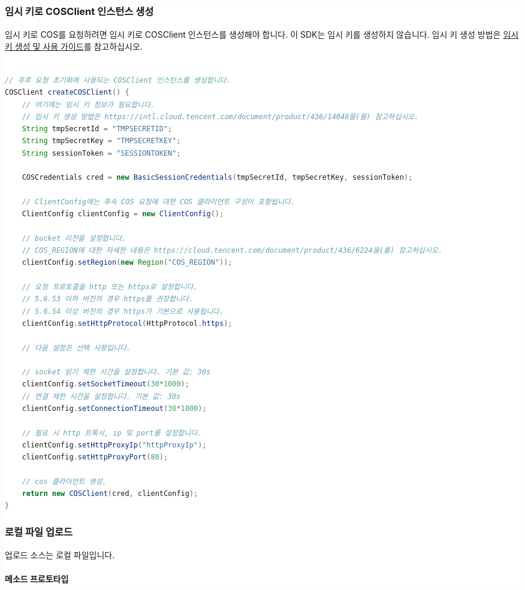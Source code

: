 ### 임시 키로 COSClient 인스턴스 생성

임시 키로 COS를 요청하려면 임시 키로 COSClient 인스턴스를 생성해야 합니다.
이 SDK는 임시 키를 생성하지 않습니다. 임시 키 생성 방법은 [임시 키 생성 및 사용 가이드](https://intl.cloud.tencent.com/document/product/436/14048)를 참고하십시오.

```java

// 추후 요청 초기화에 사용되는 COSClient 인스턴스를 생성합니다.
COSClient createCOSClient() {
    // 여기에는 임시 키 정보가 필요합니다.
    // 임시 키 생성 방법은 https://intl.cloud.tencent.com/document/product/436/14048을(를) 참고하십시오.
    String tmpSecretId = "TMPSECRETID";
    String tmpSecretKey = "TMPSECRETKEY";
    String sessionToken = "SESSIONTOKEN";

    COSCredentials cred = new BasicSessionCredentials(tmpSecretId, tmpSecretKey, sessionToken);

    // ClientConfig에는 후속 COS 요청에 대한 COS 클라이언트 구성이 포함됩니다.
    ClientConfig clientConfig = new ClientConfig();

    // bucket 리전을 설정합니다.
    // COS_REGION에 대한 자세한 내용은 https://cloud.tencent.com/document/product/436/6224을(를) 참고하십시오.
    clientConfig.setRegion(new Region("COS_REGION"));

    // 요청 프로토콜을 http 또는 https로 설정합니다.
    // 5.6.53 이하 버전의 경우 https를 권장합니다.
    // 5.6.54 이상 버전의 경우 https가 기본으로 사용됩니다.
    clientConfig.setHttpProtocol(HttpProtocol.https);

    // 다음 설정은 선택 사항입니다.

    // socket 읽기 제한 시간을 설정합니다. 기본 값: 30s
    clientConfig.setSocketTimeout(30*1000);
    // 연결 제한 시간을 설정합니다. 기본 값: 30s
    clientConfig.setConnectionTimeout(30*1000);

    // 필요 시 http 프록시, ip 및 port를 설정합니다.
    clientConfig.setHttpProxyIp("httpProxyIp");
    clientConfig.setHttpProxyPort(80);

    // cos 클라이언트 생성.
    return new COSClient(cred, clientConfig);
}
```

### 로컬 파일 업로드

업로드 소스는 로컬 파일입니다.

#### 메소드 프로토타입
